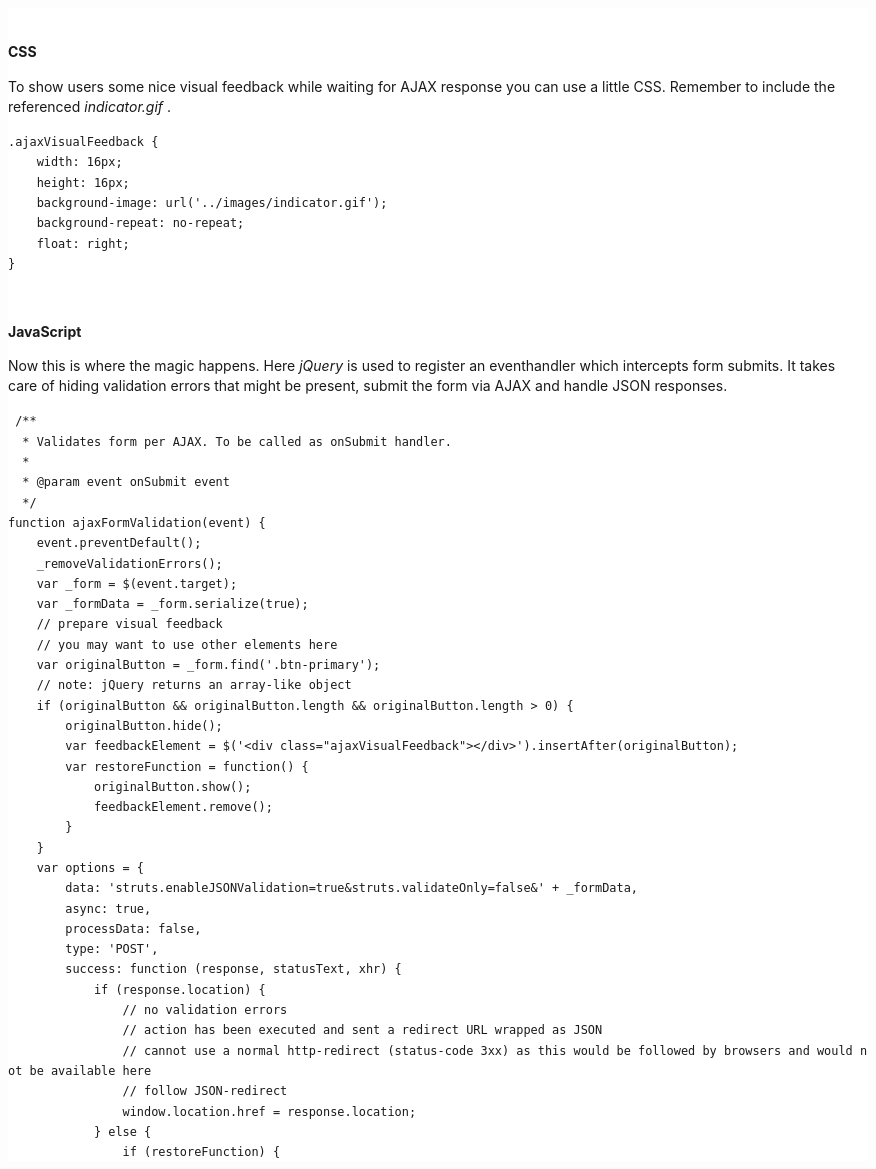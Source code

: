 ~~~~~~~


~~~~~~~

__CSS__

To show users some nice visual feedback while waiting for AJAX response you can use a little CSS\. Remember to include the referenced _indicator\.gif_ \.


~~~~~~~
.ajaxVisualFeedback {
    width: 16px;
    height: 16px;
    background-image: url('../images/indicator.gif');
    background-repeat: no-repeat;
    float: right;
}
~~~~~~~

 

__JavaScript__

Now this is where the magic happens\. Here _jQuery_  is used to register an eventhandler which intercepts form submits\. It takes care of hiding validation errors that might be present, submit the form via AJAX and handle JSON responses\.


~~~~~~~
 /**
  * Validates form per AJAX. To be called as onSubmit handler.
  *
  * @param event onSubmit event
  */
function ajaxFormValidation(event) {
    event.preventDefault();
    _removeValidationErrors();
    var _form = $(event.target);
    var _formData = _form.serialize(true);
    // prepare visual feedback
    // you may want to use other elements here
    var originalButton = _form.find('.btn-primary');
    // note: jQuery returns an array-like object
    if (originalButton && originalButton.length && originalButton.length > 0) {
        originalButton.hide();
        var feedbackElement = $('<div class="ajaxVisualFeedback"></div>').insertAfter(originalButton);
        var restoreFunction = function() {
            originalButton.show();
            feedbackElement.remove();
        }
    }
    var options = {
        data: 'struts.enableJSONValidation=true&struts.validateOnly=false&' + _formData,
        async: true,
        processData: false,
        type: 'POST',
        success: function (response, statusText, xhr) {
            if (response.location) {
                // no validation errors
                // action has been executed and sent a redirect URL wrapped as JSON
                // cannot use a normal http-redirect (status-code 3xx) as this would be followed by browsers and would not be available here
                // follow JSON-redirect
                window.location.href = response.location;
            } else {
                if (restoreFunction) {
~~~~~~~